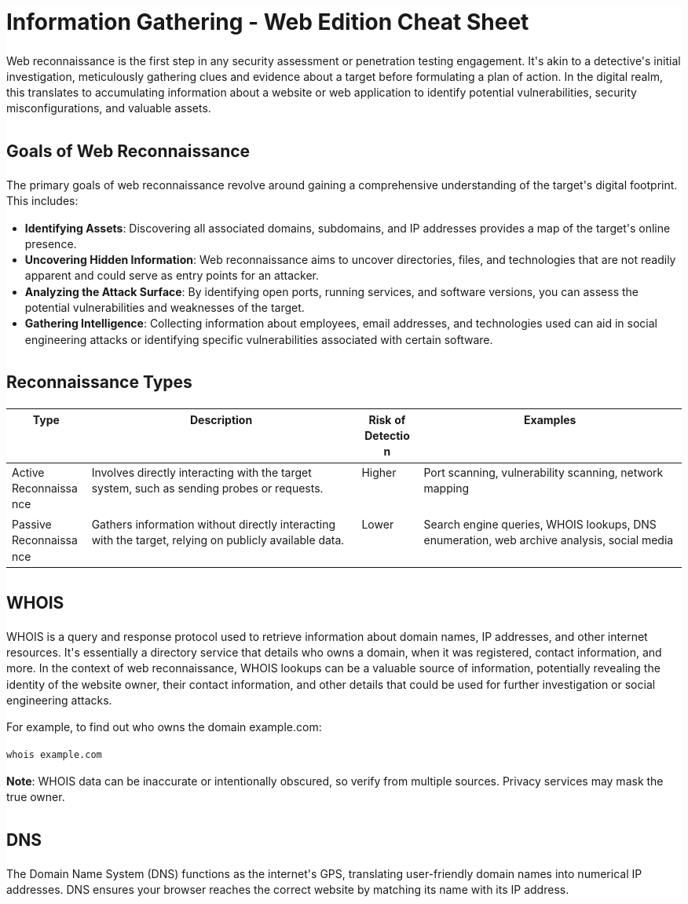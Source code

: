 # Information Gathering - Web Edition Cheat Sheet

Web reconnaissance is the first step in any security assessment or penetration testing engagement. It's akin to a detective's initial investigation, meticulously gathering clues and evidence about a target before formulating a plan of action. In the digital realm, this translates to accumulating information about a website or web application to identify potential vulnerabilities, security misconfigurations, and valuable assets.

## Goals of Web Reconnaissance
The primary goals of web reconnaissance revolve around gaining a comprehensive understanding of the target's digital footprint. This includes:

- **Identifying Assets**: Discovering all associated domains, subdomains, and IP addresses provides a map of the target's online presence.
- **Uncovering Hidden Information**: Web reconnaissance aims to uncover directories, files, and technologies that are not readily apparent and could serve as entry points for an attacker.
- **Analyzing the Attack Surface**: By identifying open ports, running services, and software versions, you can assess the potential vulnerabilities and weaknesses of the target.
- **Gathering Intelligence**: Collecting information about employees, email addresses, and technologies used can aid in social engineering attacks or identifying specific vulnerabilities associated with certain software.

## Reconnaissance Types
| Type | Description | Risk of Detection | Examples |
|------|-------------|-------------------|----------|
| Active Reconnaissance | Involves directly interacting with the target system, such as sending probes or requests. | Higher | Port scanning, vulnerability scanning, network mapping |
| Passive Reconnaissance | Gathers information without directly interacting with the target, relying on publicly available data. | Lower | Search engine queries, WHOIS lookups, DNS enumeration, web archive analysis, social media |

## WHOIS
WHOIS is a query and response protocol used to retrieve information about domain names, IP addresses, and other internet resources. It's essentially a directory service that details who owns a domain, when it was registered, contact information, and more. In the context of web reconnaissance, WHOIS lookups can be a valuable source of information, potentially revealing the identity of the website owner, their contact information, and other details that could be used for further investigation or social engineering attacks.

For example, to find out who owns the domain example.com:
```bash
whois example.com
```
**Note**: WHOIS data can be inaccurate or intentionally obscured, so verify from multiple sources. Privacy services may mask the true owner.

## DNS
The Domain Name System (DNS) functions as the internet's GPS, translating user-friendly domain names into numerical IP addresses. DNS ensures your browser reaches the correct website by matching its name with its IP address.
